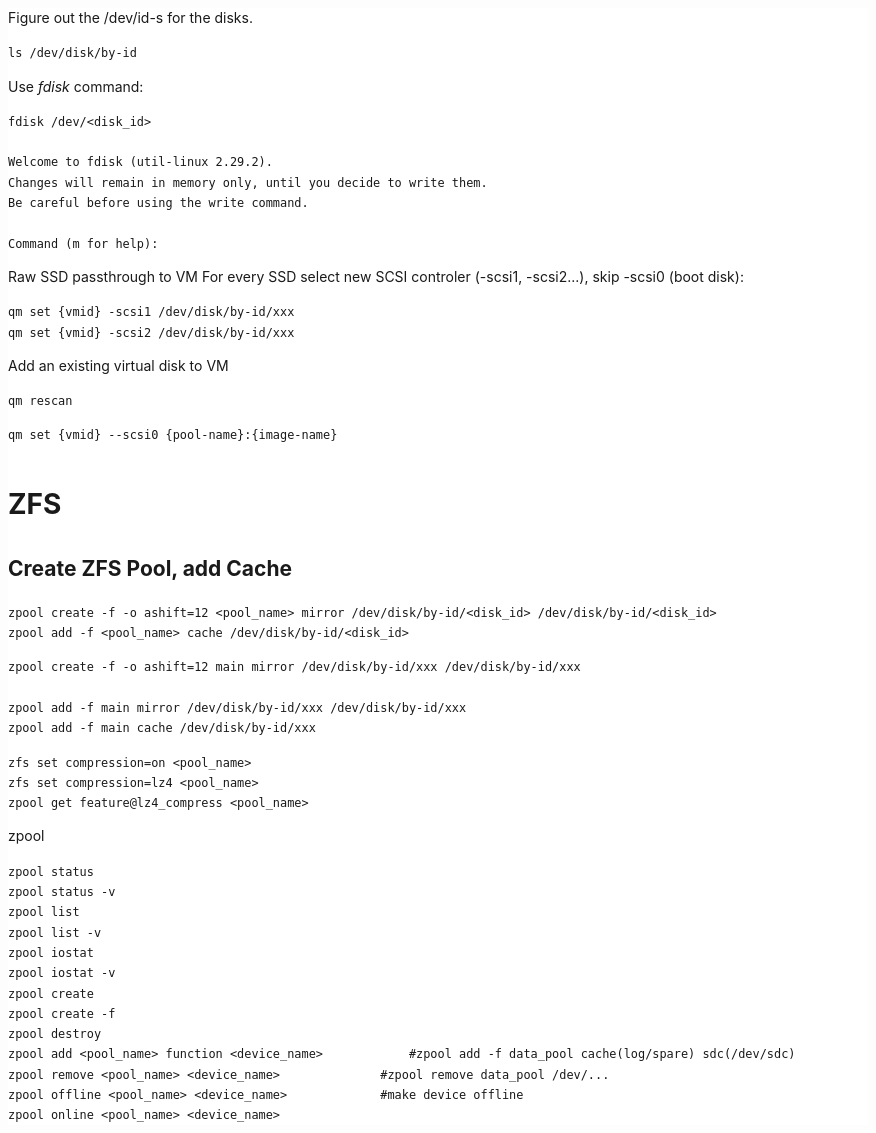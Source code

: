 Figure out the /dev/id-s for the disks. 
```
ls /dev/disk/by-id
```

Use *fdisk* command:
```
fdisk /dev/<disk_id>

Welcome to fdisk (util-linux 2.29.2).
Changes will remain in memory only, until you decide to write them.
Be careful before using the write command.

Command (m for help):		
```


  
Raw SSD passthrough to VM
For every SSD select new SCSI controler (-scsi1, -scsi2...), skip -scsi0 (boot disk):
```
qm set {vmid} -scsi1 /dev/disk/by-id/xxx
qm set {vmid} -scsi2 /dev/disk/by-id/xxx
```
Add an existing virtual disk to VM
```
qm rescan
```
```
qm set {vmid} --scsi0 {pool-name}:{image-name}
```
  
# ZFS
## Create ZFS Pool, add Cache
```
zpool create -f -o ashift=12 <pool_name> mirror /dev/disk/by-id/<disk_id> /dev/disk/by-id/<disk_id>
zpool add -f <pool_name> cache /dev/disk/by-id/<disk_id>
```
```  
zpool create -f -o ashift=12 main mirror /dev/disk/by-id/xxx /dev/disk/by-id/xxx

zpool add -f main mirror /dev/disk/by-id/xxx /dev/disk/by-id/xxx
zpool add -f main cache /dev/disk/by-id/xxx
```
```
zfs set compression=on <pool_name>
zfs set compression=lz4 <pool_name>
zpool get feature@lz4_compress <pool_name>
```
  
zpool
```
zpool status
zpool status -v
zpool list
zpool list -v
zpool iostat
zpool iostat -v
zpool create 
zpool create -f
zpool destroy
zpool add <pool_name> function <device_name>			#zpool add -f data_pool cache(log/spare) sdc(/dev/sdc)
zpool remove <pool_name> <device_name>				#zpool remove data_pool /dev/...
zpool offline <pool_name> <device_name>				#make device offline
zpool online <pool_name> <device_name>
```	
  